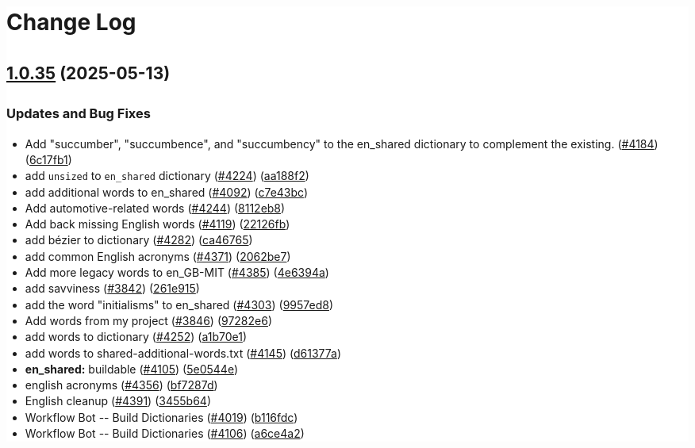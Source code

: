 # Change Log

## [1.0.35](https://github.com/ccoveille-forks/cspell-dicts/compare/@cspell/dict-en-shared@1.0.34...@cspell/dict-en-shared@1.0.35) (2025-05-13)


### Updates and Bug Fixes

* Add "succumber", "succumbence", and "succumbency" to the en_shared dictionary to complement the existing. ([#4184](https://github.com/ccoveille-forks/cspell-dicts/issues/4184)) ([6c17fb1](https://github.com/ccoveille-forks/cspell-dicts/commit/6c17fb1919846e87bdcef04c40d5733c0365242c))
* add `unsized` to `en_shared` dictionary ([#4224](https://github.com/ccoveille-forks/cspell-dicts/issues/4224)) ([aa188f2](https://github.com/ccoveille-forks/cspell-dicts/commit/aa188f2073ceb58f31aa48630d11ad5358fdd060))
* add additional words to en_shared ([#4092](https://github.com/ccoveille-forks/cspell-dicts/issues/4092)) ([c7e43bc](https://github.com/ccoveille-forks/cspell-dicts/commit/c7e43bc257e6e09f423bda5e9bd662e3131d0d98))
* Add automotive-related words ([#4244](https://github.com/ccoveille-forks/cspell-dicts/issues/4244)) ([8112eb8](https://github.com/ccoveille-forks/cspell-dicts/commit/8112eb8fb2a9d31f344128ed5bb3f7bcd549a547))
* Add back missing English words ([#4119](https://github.com/ccoveille-forks/cspell-dicts/issues/4119)) ([22126fb](https://github.com/ccoveille-forks/cspell-dicts/commit/22126fb65d0d2edbb0a627a3a013a988de41bc49))
* add bézier to dictionary ([#4282](https://github.com/ccoveille-forks/cspell-dicts/issues/4282)) ([ca46765](https://github.com/ccoveille-forks/cspell-dicts/commit/ca46765131a7c36202bd9c91b4cdd2c4d3bab290))
* add common English acronyms ([#4371](https://github.com/ccoveille-forks/cspell-dicts/issues/4371)) ([2062be7](https://github.com/ccoveille-forks/cspell-dicts/commit/2062be74ee4cfb52cbffcf9ceb092b39368e9a49))
* Add more legacy words to en_GB-MIT ([#4385](https://github.com/ccoveille-forks/cspell-dicts/issues/4385)) ([4e6394a](https://github.com/ccoveille-forks/cspell-dicts/commit/4e6394abd77cd65f9aa6dab5466b4ba2be0f2a71))
* add savviness ([#3842](https://github.com/ccoveille-forks/cspell-dicts/issues/3842)) ([261e915](https://github.com/ccoveille-forks/cspell-dicts/commit/261e915b71945aa8eb0dadcc3ee6a5ba02a5bd80))
* add the word "initialisms" to en_shared ([#4303](https://github.com/ccoveille-forks/cspell-dicts/issues/4303)) ([9957ed8](https://github.com/ccoveille-forks/cspell-dicts/commit/9957ed86c4042c148d34cd82802e354290424c37))
* Add words from my project ([#3846](https://github.com/ccoveille-forks/cspell-dicts/issues/3846)) ([97282e6](https://github.com/ccoveille-forks/cspell-dicts/commit/97282e6f3e0022e5f527acbb5746a47dbb37d822))
* add words to dictionary ([#4252](https://github.com/ccoveille-forks/cspell-dicts/issues/4252)) ([a1b70e1](https://github.com/ccoveille-forks/cspell-dicts/commit/a1b70e156c63cfe02e6a9d70d614da1894661906))
* add words to shared-additional-words.txt ([#4145](https://github.com/ccoveille-forks/cspell-dicts/issues/4145)) ([d61377a](https://github.com/ccoveille-forks/cspell-dicts/commit/d61377a934835cfb1b6ed2d70fa4a9908d22f739))
* **en_shared:** buildable ([#4105](https://github.com/ccoveille-forks/cspell-dicts/issues/4105)) ([5e0544e](https://github.com/ccoveille-forks/cspell-dicts/commit/5e0544ee55796ee84f479affe3a8080969bdb3d0))
* english acronyms ([#4356](https://github.com/ccoveille-forks/cspell-dicts/issues/4356)) ([bf7287d](https://github.com/ccoveille-forks/cspell-dicts/commit/bf7287dc7353045d3a9c97e3975afdb0b7c23f4b))
* English cleanup ([#4391](https://github.com/ccoveille-forks/cspell-dicts/issues/4391)) ([3455b64](https://github.com/ccoveille-forks/cspell-dicts/commit/3455b64f9bd6f9c4a1f6d53e3cc84ea8d7d63e1f))
* Workflow Bot -- Build Dictionaries ([#4019](https://github.com/ccoveille-forks/cspell-dicts/issues/4019)) ([b116fdc](https://github.com/ccoveille-forks/cspell-dicts/commit/b116fdcfa5f4e31f652891fd240058d5755e1950))
* Workflow Bot -- Build Dictionaries ([#4106](https://github.com/ccoveille-forks/cspell-dicts/issues/4106)) ([a6ce4a2](https://github.com/ccoveille-forks/cspell-dicts/commit/a6ce4a2891ecc574423a657f69814a809348f532))